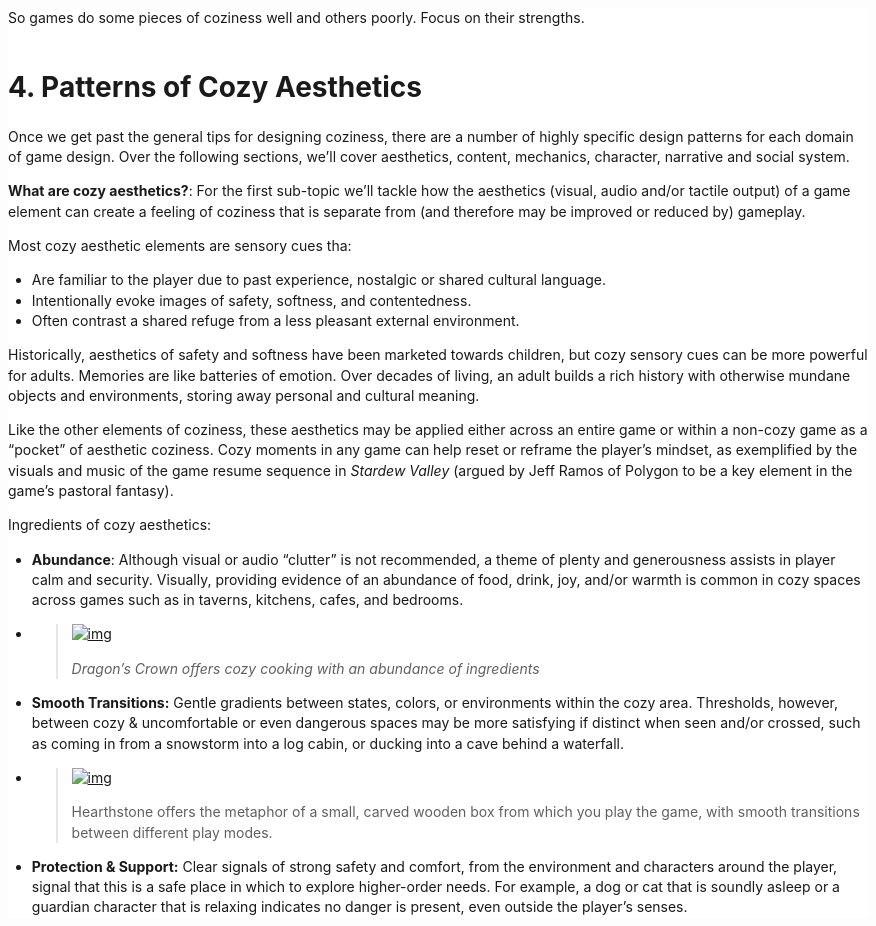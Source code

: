 So games do some pieces of coziness well and others poorly. Focus on their strengths.

# 4. Patterns of Cozy Aesthetics

Once we get past the general tips for designing coziness, there are a number of highly specific design patterns for each domain of game design. Over the following sections, we’ll cover aesthetics, content, mechanics, character, narrative and social system. 

**What are cozy aesthetics?**: For the first sub-topic we’ll tackle how the aesthetics (visual, audio and/or tactile output) of a game element can create a feeling of coziness that is separate from (and therefore may be improved or reduced by) gameplay. 

Most cozy aesthetic elements are sensory cues tha:

- Are familiar to the player due to past experience, nostalgic or shared cultural language.
- Intentionally evoke images of safety, softness, and contentedness.
- Often contrast a shared refuge from a less pleasant external environment.

Historically, aesthetics of safety and softness have been marketed towards children, but cozy sensory cues can be more powerful for adults. Memories are like batteries of emotion. Over decades of living, an adult builds a rich history with otherwise mundane objects and environments, storing away personal and cultural meaning.

Like the other elements of coziness, these aesthetics may be applied either across an entire game or within a non-cozy game as a “pocket” of aesthetic coziness. Cozy moments in any game can help reset or reframe the player’s mindset, as exemplified by the visuals and music of the game resume sequence in *Stardew Valley* (argued by Jeff Ramos of Polygon to be a key element in the game’s pastoral fantasy).

Ingredients of cozy aesthetics:

- **Abundance**: Although visual or audio “clutter” is not recommended, a theme of plenty and generousness assists in player calm and security. Visually, providing evidence of an abundance of food, drink, joy, and/or warmth is common in cozy spaces across games such as in taverns, kitchens, cafes, and bedrooms.

- > [![img](https://4.bp.blogspot.com/-n0T7tAf6O0I/WjWgsEnOrJI/AAAAAAAAHAk/D9uiYU8qivUnlWh9N9mwgs4T4R6nnJAbQCLcBGAs/s400/image27.png)](https://4.bp.blogspot.com/-n0T7tAf6O0I/WjWgsEnOrJI/AAAAAAAAHAk/D9uiYU8qivUnlWh9N9mwgs4T4R6nnJAbQCLcBGAs/s1600/image27.png)
  >
  > *Dragon’s Crown offers cozy cooking with an abundance of ingredients*

- **Smooth Transitions:** Gentle gradients between states, colors, or environments within the cozy area. Thresholds, however, between cozy & uncomfortable or even dangerous spaces may be more satisfying if distinct when seen and/or crossed, such as coming in from a snowstorm into a log cabin, or ducking into a cave behind a waterfall.

- > [![img](https://3.bp.blogspot.com/-wx-oKx2ohMM/WjWg7zL5CHI/AAAAAAAAHAo/CRbx1Q8bsRAOdB0-I2gFw0fVggzLu_GawCLcBGAs/s400/image29.png)](https://3.bp.blogspot.com/-wx-oKx2ohMM/WjWg7zL5CHI/AAAAAAAAHAo/CRbx1Q8bsRAOdB0-I2gFw0fVggzLu_GawCLcBGAs/s1600/image29.png)
  >
  > Hearthstone offers the metaphor of a small, carved wooden box from which you play the game, with smooth transitions between different play modes.

- **Protection & Support:** Clear signals of strong safety and comfort, from the environment and characters around the player, signal that this is a safe place in which to explore higher-order needs. For example, a dog or cat that is soundly asleep or a guardian character that is relaxing indicates no danger is present, even outside the player’s senses.
